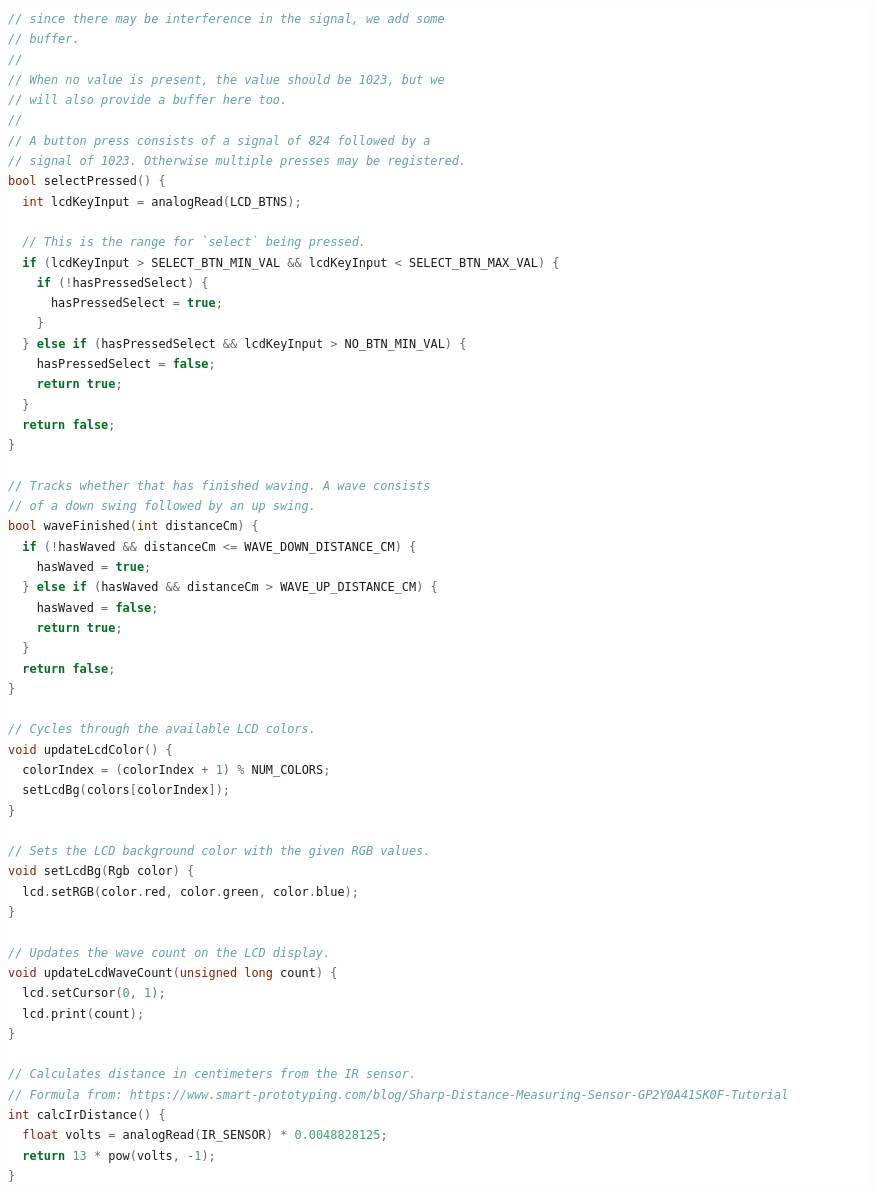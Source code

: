 ```c++
// since there may be interference in the signal, we add some
// buffer.
//
// When no value is present, the value should be 1023, but we
// will also provide a buffer here too.
//
// A button press consists of a signal of 824 followed by a
// signal of 1023. Otherwise multiple presses may be registered.
bool selectPressed() {
  int lcdKeyInput = analogRead(LCD_BTNS);

  // This is the range for `select` being pressed.
  if (lcdKeyInput > SELECT_BTN_MIN_VAL && lcdKeyInput < SELECT_BTN_MAX_VAL) {
    if (!hasPressedSelect) {
      hasPressedSelect = true;
    }
  } else if (hasPressedSelect && lcdKeyInput > NO_BTN_MIN_VAL) {
    hasPressedSelect = false;
    return true;
  }
  return false;
}

// Tracks whether that has finished waving. A wave consists
// of a down swing followed by an up swing.
bool waveFinished(int distanceCm) {
  if (!hasWaved && distanceCm <= WAVE_DOWN_DISTANCE_CM) {
    hasWaved = true;
  } else if (hasWaved && distanceCm > WAVE_UP_DISTANCE_CM) {
    hasWaved = false;
    return true;
  }
  return false;
}

// Cycles through the available LCD colors.
void updateLcdColor() {
  colorIndex = (colorIndex + 1) % NUM_COLORS;
  setLcdBg(colors[colorIndex]);
}

// Sets the LCD background color with the given RGB values.
void setLcdBg(Rgb color) {
  lcd.setRGB(color.red, color.green, color.blue);
}

// Updates the wave count on the LCD display.
void updateLcdWaveCount(unsigned long count) {
  lcd.setCursor(0, 1);
  lcd.print(count);
}

// Calculates distance in centimeters from the IR sensor.
// Formula from: https://www.smart-prototyping.com/blog/Sharp-Distance-Measuring-Sensor-GP2Y0A41SK0F-Tutorial
int calcIrDistance() {
  float volts = analogRead(IR_SENSOR) * 0.0048828125;
  return 13 * pow(volts, -1);
}
```
